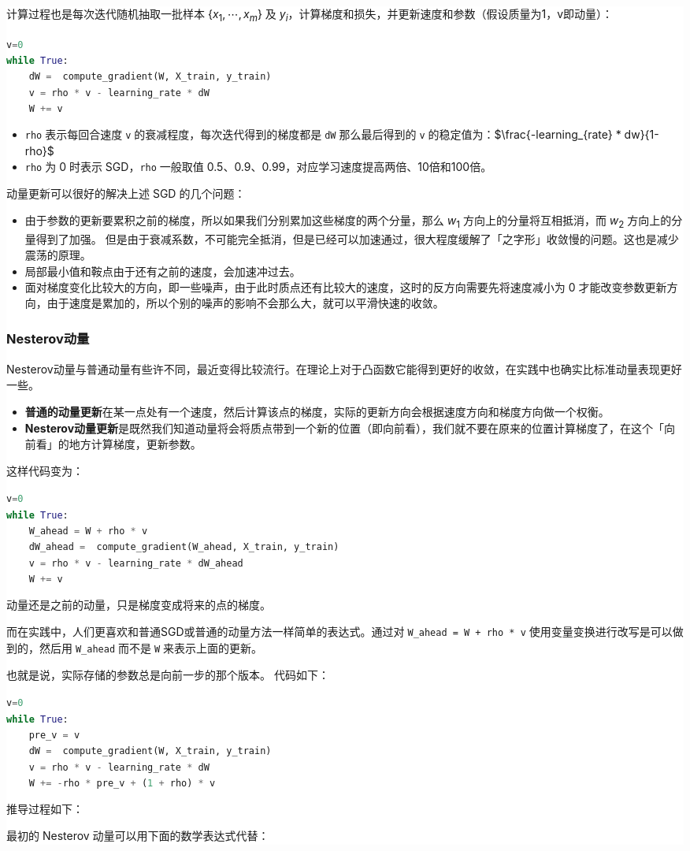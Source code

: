 计算过程也是每次迭代随机抽取一批样本 $\{x_1, \cdots ,x_m\}$ 及 $y_i$，计算梯度和损失，并更新速度和参数（假设质量为1，v即动量）：

```python
v=0
while True:
    dW =  compute_gradient(W, X_train, y_train)
    v = rho * v - learning_rate * dW
    W += v
```

- `rho` 表示每回合速度 `v` 的衰减程度，每次迭代得到的梯度都是 `dW` 那么最后得到的 `v` 的稳定值为：$\frac{-learning_{rate} * dw}{1-rho}$
- `rho` 为 $0$ 时表示 SGD，`rho` 一般取值 $0.5$、$0.9$、$0.99$，对应学习速度提高两倍、10倍和100倍。

动量更新可以很好的解决上述 SGD 的几个问题：

- 由于参数的更新要累积之前的梯度，所以如果我们分别累加这些梯度的两个分量，那么 $w_1$ 方向上的分量将互相抵消，而 $w_2$ 方向上的分量得到了加强。 但是由于衰减系数，不可能完全抵消，但是已经可以加速通过，很大程度缓解了「之字形」收敛慢的问题。这也是减少震荡的原理。
- 局部最小值和鞍点由于还有之前的速度，会加速冲过去。
- 面对梯度变化比较大的方向，即一些噪声，由于此时质点还有比较大的速度，这时的反方向需要先将速度减小为 $0$ 才能改变参数更新方向，由于速度是累加的，所以个别的噪声的影响不会那么大，就可以平滑快速的收敛。

### Nesterov动量

Nesterov动量与普通动量有些许不同，最近变得比较流行。在理论上对于凸函数它能得到更好的收敛，在实践中也确实比标准动量表现更好一些。

- **普通的动量更新**在某一点处有一个速度，然后计算该点的梯度，实际的更新方向会根据速度方向和梯度方向做一个权衡。
- **Nesterov动量更新**是既然我们知道动量将会将质点带到一个新的位置（即向前看），我们就不要在原来的位置计算梯度了，在这个「向前看」的地方计算梯度，更新参数。

这样代码变为：

```python
v=0
while True:
    W_ahead = W + rho * v
    dW_ahead =  compute_gradient(W_ahead, X_train, y_train)
    v = rho * v - learning_rate * dW_ahead
    W += v
```

动量还是之前的动量，只是梯度变成将来的点的梯度。

而在实践中，人们更喜欢和普通SGD或普通的动量方法一样简单的表达式。通过对 `W_ahead = W + rho * v` 使用变量变换进行改写是可以做到的，然后用 `W_ahead` 而不是 `W` 来表示上面的更新。

也就是说，实际存储的参数总是向前一步的那个版本。 代码如下：

```python
v=0
while True:
    pre_v = v
    dW =  compute_gradient(W, X_train, y_train)
    v = rho * v - learning_rate * dW
    W += -rho * pre_v + (1 + rho) * v
```

推导过程如下：

最初的 Nesterov 动量可以用下面的数学表达式代替：
